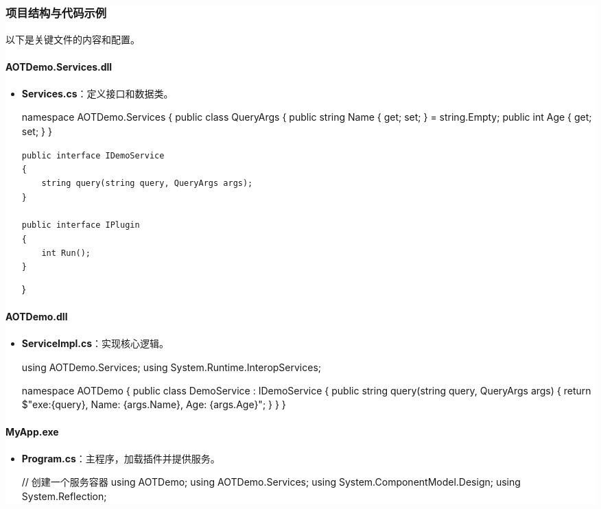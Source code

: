 ### 项目结构与代码示例

以下是关键文件的内容和配置。

#### AOTDemo.Services.dll

*   **Services.cs**：定义接口和数据类。

    namespace AOTDemo.Services
    {
        public class QueryArgs
        {
            public string Name { get; set; } = string.Empty;
            public int Age { get; set; }
        }
    
        public interface IDemoService
        {
            string query(string query, QueryArgs args);
        }
    
        public interface IPlugin
        {
            int Run();
        }
    }
    

#### AOTDemo.dll

*   **ServiceImpl.cs**：实现核心逻辑。

    using AOTDemo.Services;
    using System.Runtime.InteropServices;
    
    namespace AOTDemo
    {
        public class DemoService : IDemoService
        {
            public string query(string query, QueryArgs args)
            {
                return $"exe:{query}, Name: {args.Name}, Age: {args.Age}";
            }
        }
    }
    

#### MyApp.exe

*   **Program.cs**：主程序，加载插件并提供服务。

    // 创建一个服务容器
    using AOTDemo;
    using AOTDemo.Services;
    using System.ComponentModel.Design;
    using System.Reflection;
    